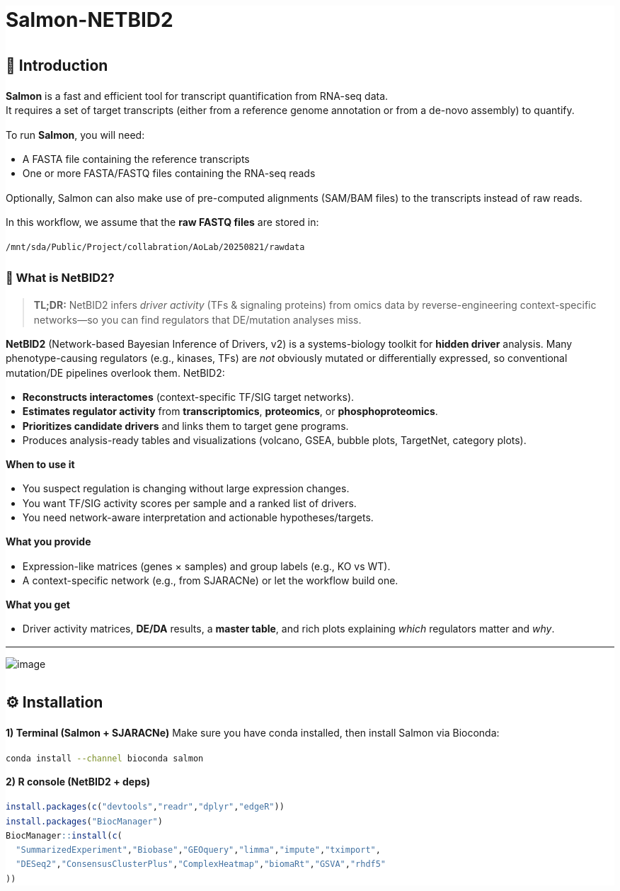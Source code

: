 # Salmon-NETBID2 

## 📖 Introduction

**Salmon** is a fast and efficient tool for transcript quantification from RNA-seq data.  
It requires a set of target transcripts (either from a reference genome annotation or from a de-novo assembly) to quantify.  

To run **Salmon**, you will need:  
- A FASTA file containing the reference transcripts  
- One or more FASTA/FASTQ files containing the RNA-seq reads  

Optionally, Salmon can also make use of pre-computed alignments (SAM/BAM files) to the transcripts instead of raw reads.

In this workflow, we assume that the **raw FASTQ files** are stored in:  
```bash
/mnt/sda/Public/Project/collabration/AoLab/20250821/rawdata
```
### 🧠 What is NetBID2?
> **TL;DR:** NetBID2 infers *driver activity* (TFs & signaling proteins) from omics data by reverse-engineering context-specific networks—so you can find regulators that DE/mutation analyses miss.

**NetBID2** (Network-based Bayesian Inference of Drivers, v2) is a systems-biology toolkit for **hidden driver** analysis. Many phenotype-causing regulators (e.g., kinases, TFs) are *not* obviously mutated or differentially expressed, so conventional mutation/DE pipelines overlook them. NetBID2:
- **Reconstructs interactomes** (context-specific TF/SIG target networks).
- **Estimates regulator activity** from **transcriptomics**, **proteomics**, or **phosphoproteomics**.
- **Prioritizes candidate drivers** and links them to target gene programs.
- Produces analysis-ready tables and visualizations (volcano, GSEA, bubble plots, TargetNet, category plots).

**When to use it**
- You suspect regulation is changing without large expression changes.
- You want TF/SIG activity scores per sample and a ranked list of drivers.
- You need network-aware interpretation and actionable hypotheses/targets.

**What you provide**
- Expression-like matrices (genes × samples) and group labels (e.g., KO vs WT).
- A context-specific network (e.g., from SJARACNe) or let the workflow build one.

**What you get**
- Driver activity matrices, **DE/DA** results, a **master table**, and rich plots explaining *which* regulators matter and *why*.
---

<img width="658" height="428" alt="image" src="https://github.com/user-attachments/assets/9e9eaea0-eac8-4cab-96e9-2a3e18d32999" />

## ⚙️ Installation
**1) Terminal (Salmon + SJARACNe)**
Make sure you have conda installed, then install Salmon via Bioconda:
```bash
conda install --channel bioconda salmon

```
**2) R console (NetBID2 + deps)**
```r
install.packages(c("devtools","readr","dplyr","edgeR"))
install.packages("BiocManager")
BiocManager::install(c(
  "SummarizedExperiment","Biobase","GEOquery","limma","impute","tximport",
  "DESeq2","ConsensusClusterPlus","ComplexHeatmap","biomaRt","GSVA","rhdf5"
))
```